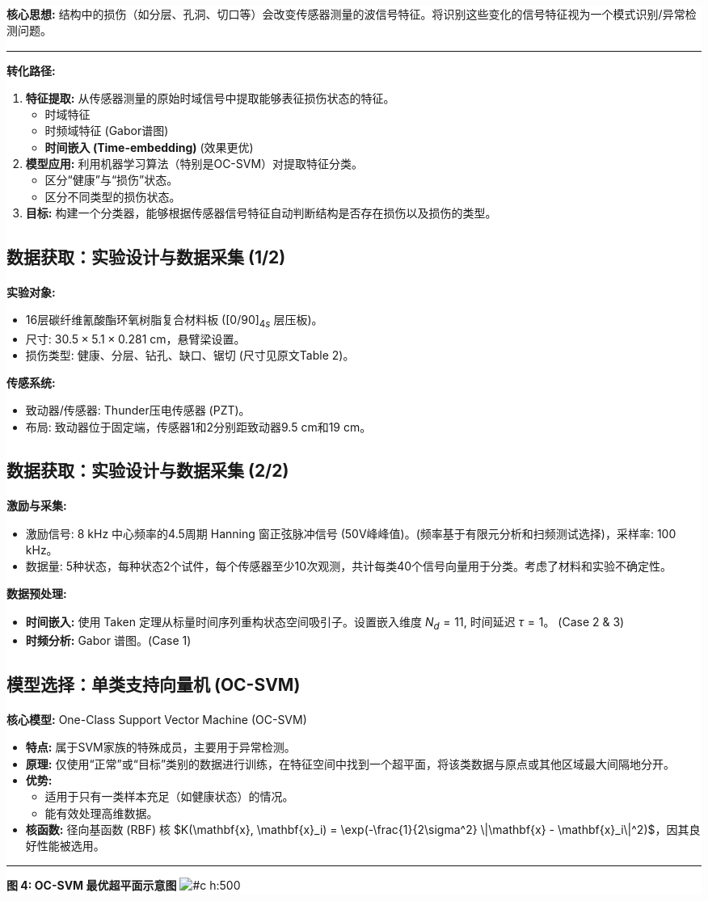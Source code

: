 **核心思想:**
结构中的损伤（如分层、孔洞、切口等）会改变传感器测量的波信号特征。将识别这些变化的信号特征视为一个模式识别/异常检测问题。

---
**转化路径:**
1.  **特征提取:** 从传感器测量的原始时域信号中提取能够表征损伤状态的特征。
    *   时域特征
    *   时频域特征 (Gabor谱图)
    *   **时间嵌入 (Time-embedding)** (效果更优)
2.  **模型应用:** 利用机器学习算法（特别是OC-SVM）对提取特征分类。
    *   区分“健康”与“损伤”状态。
    *   区分不同类型的损伤状态。
3.  **目标:** 构建一个分类器，能够根据传感器信号特征自动判断结构是否存在损伤以及损伤的类型。


## 数据获取：实验设计与数据采集 (1/2)

**实验对象:**
*   16层碳纤维氰酸酯环氧树脂复合材料板 ($[0/90]_{4s}$ 层压板)。
*   尺寸: $30.5 \times 5.1 \times 0.281$ cm，悬臂梁设置。
*   损伤类型: 健康、分层、钻孔、缺口、锯切 (尺寸见原文Table 2)。

**传感系统:**
*   致动器/传感器: Thunder压电传感器 (PZT)。
*   布局: 致动器位于固定端，传感器1和2分别距致动器9.5 cm和19 cm。


## 数据获取：实验设计与数据采集 (2/2)

**激励与采集:**
*   激励信号: 8 kHz 中心频率的4.5周期 Hanning 窗正弦脉冲信号 (50V峰峰值)。(频率基于有限元分析和扫频测试选择)，采样率: 100 kHz。
*   数据量: 5种状态，每种状态2个试件，每个传感器至少10次观测，共计每类40个信号向量用于分类。考虑了材料和实验不确定性。

**数据预处理:**
*   **时间嵌入:** 使用 Taken 定理从标量时间序列重构状态空间吸引子。设置嵌入维度 $N_d=11$, 时间延迟 $\tau=1$。 (Case 2 & 3)
*   **时频分析:** Gabor 谱图。(Case 1)


## 模型选择：单类支持向量机 (OC-SVM)

**核心模型:** One-Class Support Vector Machine (OC-SVM)
*   **特点:** 属于SVM家族的特殊成员，主要用于异常检测。
*   **原理:** 仅使用“正常”或“目标”类别的数据进行训练，在特征空间中找到一个超平面，将该类数据与原点或其他区域最大间隔地分开。
*   **优势:**
    *   适用于只有一类样本充足（如健康状态）的情况。
    *   能有效处理高维数据。
*   **核函数:** 径向基函数 (RBF) 核 $K(\mathbf{x}, \mathbf{x}_i) = \exp(-\frac{1}{2\sigma^2} \|\mathbf{x} - \mathbf{x}_i\|^2)$，因其良好性能被选用。

---
**图 4: OC-SVM 最优超平面示意图**
![#c h:500](https://cdn.noedgeai.com/0195dadb-e253-70a3-83c2-25a2f4d0d73e_3.jpg?x=921&y=1526&w=687&h=680&r=0)
